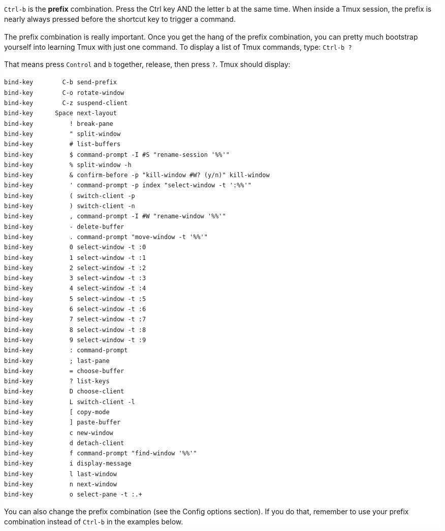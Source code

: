 `Ctrl-b` is the **prefix** combination. Press the Ctrl key AND the letter b at the same time. When inside a Tmux session, the prefix is nearly always pressed before the shortcut key to trigger a command.

The prefix combination is really important. Once you get the hang of the prefix combination, you can pretty much bootstrap yourself into learning Tmux with just one command. To display a list of Tmux commands, type: `Ctrl-b ?`

That means press `Control` and `b` together, release, then press `?`. Tmux should display:

    bind-key        C-b send-prefix
    bind-key        C-o rotate-window
    bind-key        C-z suspend-client
    bind-key      Space next-layout
    bind-key          ! break-pane
    bind-key          " split-window
    bind-key          # list-buffers
    bind-key          $ command-prompt -I #S "rename-session '%%'"
    bind-key          % split-window -h
    bind-key          & confirm-before -p "kill-window #W? (y/n)" kill-window
    bind-key          ' command-prompt -p index "select-window -t ':%%'"
    bind-key          ( switch-client -p
    bind-key          ) switch-client -n
    bind-key          , command-prompt -I #W "rename-window '%%'"
    bind-key          - delete-buffer
    bind-key          . command-prompt "move-window -t '%%'"
    bind-key          0 select-window -t :0
    bind-key          1 select-window -t :1
    bind-key          2 select-window -t :2
    bind-key          3 select-window -t :3
    bind-key          4 select-window -t :4
    bind-key          5 select-window -t :5
    bind-key          6 select-window -t :6
    bind-key          7 select-window -t :7
    bind-key          8 select-window -t :8
    bind-key          9 select-window -t :9
    bind-key          : command-prompt
    bind-key          ; last-pane
    bind-key          = choose-buffer
    bind-key          ? list-keys
    bind-key          D choose-client
    bind-key          L switch-client -l
    bind-key          [ copy-mode
    bind-key          ] paste-buffer
    bind-key          c new-window
    bind-key          d detach-client
    bind-key          f command-prompt "find-window '%%'"
    bind-key          i display-message
    bind-key          l last-window
    bind-key          n next-window
    bind-key          o select-pane -t :.+

You can also change the prefix combination (see the Config options section). If you do that, remember to use your prefix combination instead of `Ctrl-b` in the examples below.
